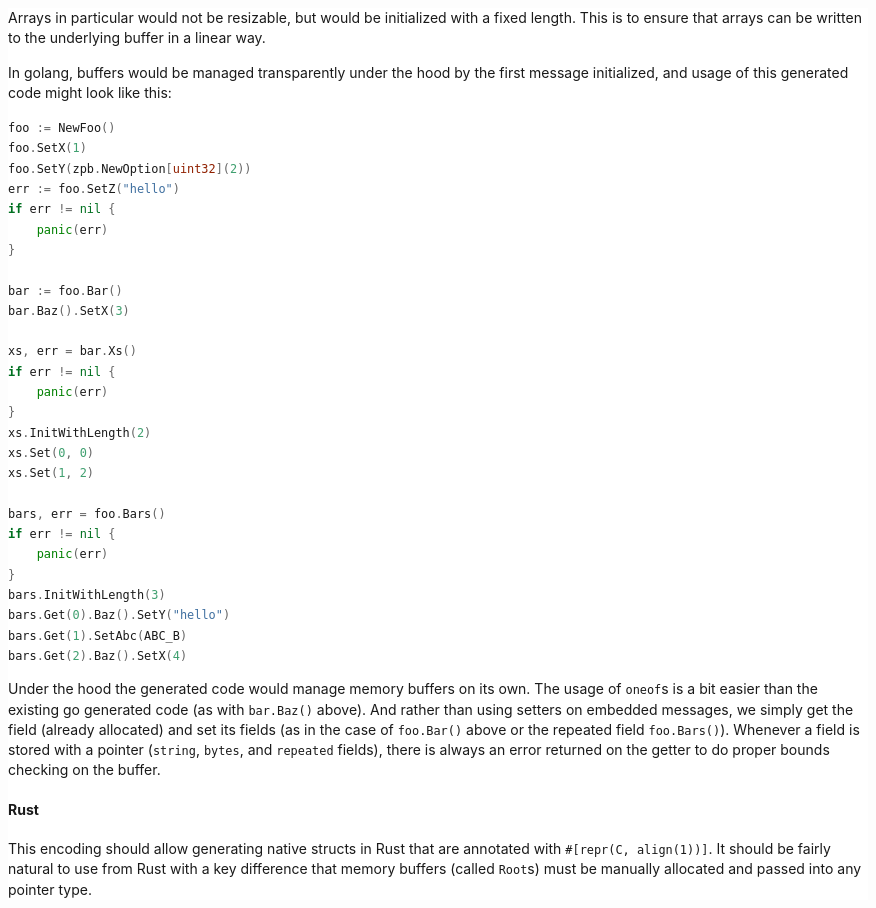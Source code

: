 Arrays in particular would not be resizable, but would be initialized with a fixed length. This is to ensure that arrays
can be written to the underlying buffer in a linear way.

In golang, buffers would be managed transparently under the hood by the first message initialized, and usage of this
generated code might look like this:

```go
foo := NewFoo()
foo.SetX(1)
foo.SetY(zpb.NewOption[uint32](2))
err := foo.SetZ("hello")
if err != nil {
    panic(err)
}

bar := foo.Bar()
bar.Baz().SetX(3)

xs, err = bar.Xs()
if err != nil {
    panic(err)
}
xs.InitWithLength(2)
xs.Set(0, 0)
xs.Set(1, 2)

bars, err = foo.Bars()
if err != nil {
    panic(err)
}
bars.InitWithLength(3)
bars.Get(0).Baz().SetY("hello")
bars.Get(1).SetAbc(ABC_B)
bars.Get(2).Baz().SetX(4)
```

Under the hood the generated code would manage memory buffers on its own. The usage of `oneof`s is a bit easier than
the existing go generated code (as with `bar.Baz()` above). And rather than using setters on embedded messages, we
simply get the field (already allocated) and set its fields (as in the case of `foo.Bar()` above or the repeated
field `foo.Bars()`). Whenever a field is stored with a pointer (`string`, `bytes`, and `repeated` fields), there is
always an error returned on the getter to do proper bounds checking on the buffer.

#### Rust

This encoding should allow generating native structs in Rust that are annotated with `#[repr(C, align(1))]`. It should
be fairly natural to use from Rust with a key difference that memory buffers (called `Root`s) must be manually allocated
and passed into any pointer type.
